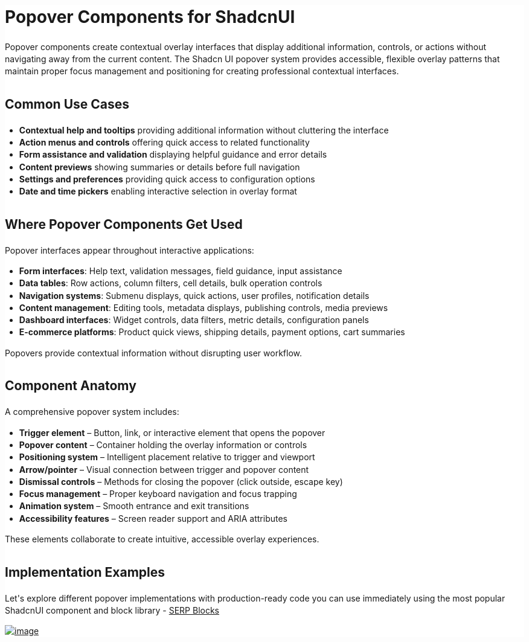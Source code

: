 # Popover Components for ShadcnUI

Popover components create contextual overlay interfaces that display additional information, controls, or actions without navigating away from the current content. The Shadcn UI popover system provides accessible, flexible overlay patterns that maintain proper focus management and positioning for creating professional contextual interfaces.

## Common Use Cases

- **Contextual help and tooltips** providing additional information without cluttering the interface
- **Action menus and controls** offering quick access to related functionality
- **Form assistance and validation** displaying helpful guidance and error details
- **Content previews** showing summaries or details before full navigation
- **Settings and preferences** providing quick access to configuration options
- **Date and time pickers** enabling interactive selection in overlay format

## Where Popover Components Get Used

Popover interfaces appear throughout interactive applications:
- **Form interfaces**: Help text, validation messages, field guidance, input assistance
- **Data tables**: Row actions, column filters, cell details, bulk operation controls
- **Navigation systems**: Submenu displays, quick actions, user profiles, notification details
- **Content management**: Editing tools, metadata displays, publishing controls, media previews
- **Dashboard interfaces**: Widget controls, data filters, metric details, configuration panels
- **E-commerce platforms**: Product quick views, shipping details, payment options, cart summaries

Popovers provide contextual information without disrupting user workflow.

## Component Anatomy

A comprehensive popover system includes:

- **Trigger element** – Button, link, or interactive element that opens the popover
- **Popover content** – Container holding the overlay information or controls
- **Positioning system** – Intelligent placement relative to trigger and viewport
- **Arrow/pointer** – Visual connection between trigger and popover content
- **Dismissal controls** – Methods for closing the popover (click outside, escape key)
- **Focus management** – Proper keyboard navigation and focus trapping
- **Animation system** – Smooth entrance and exit transitions
- **Accessibility features** – Screen reader support and ARIA attributes

These elements collaborate to create intuitive, accessible overlay experiences.

## Implementation Examples

Let's explore different popover implementations with production-ready code you can use immediately using the most popular ShadcnUI component and block library - [SERP Blocks](https://serp.ly/serp-blocks)

<a href="https://serp.ly/serp-blocks" target="_blank">
<img width="966" height="728" alt="image" src="https://github.com/user-attachments/assets/73f6f02e-e3f7-491f-bfd4-446ad569bd84" />
</a>
